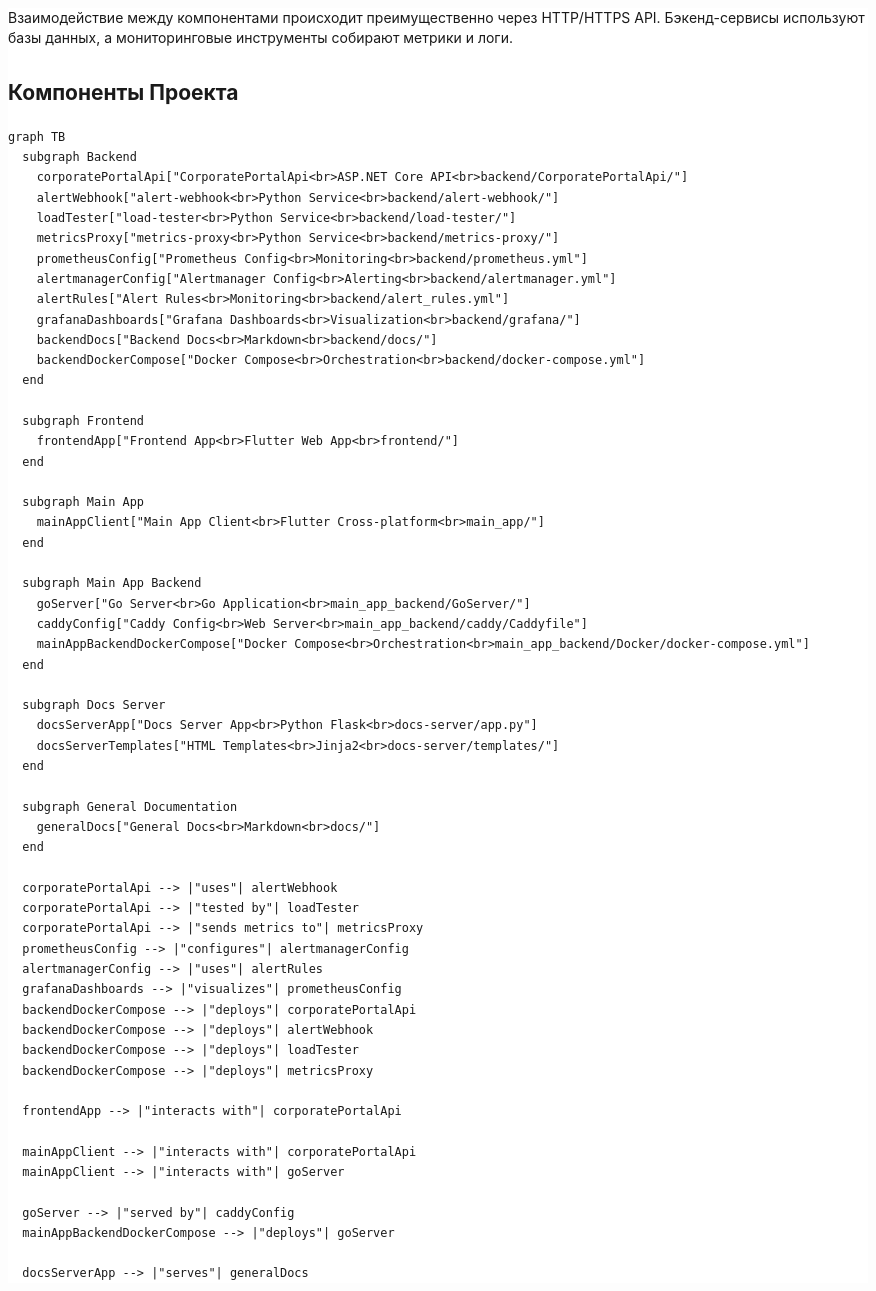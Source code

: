 Взаимодействие между компонентами происходит преимущественно через HTTP/HTTPS API. Бэкенд-сервисы используют базы данных, а мониторинговые инструменты собирают метрики и логи.

## Компоненты Проекта

```mermaid
graph TB
  subgraph Backend
    corporatePortalApi["CorporatePortalApi<br>ASP.NET Core API<br>backend/CorporatePortalApi/"]
    alertWebhook["alert-webhook<br>Python Service<br>backend/alert-webhook/"]
    loadTester["load-tester<br>Python Service<br>backend/load-tester/"]
    metricsProxy["metrics-proxy<br>Python Service<br>backend/metrics-proxy/"]
    prometheusConfig["Prometheus Config<br>Monitoring<br>backend/prometheus.yml"]
    alertmanagerConfig["Alertmanager Config<br>Alerting<br>backend/alertmanager.yml"]
    alertRules["Alert Rules<br>Monitoring<br>backend/alert_rules.yml"]
    grafanaDashboards["Grafana Dashboards<br>Visualization<br>backend/grafana/"]
    backendDocs["Backend Docs<br>Markdown<br>backend/docs/"]
    backendDockerCompose["Docker Compose<br>Orchestration<br>backend/docker-compose.yml"]
  end

  subgraph Frontend
    frontendApp["Frontend App<br>Flutter Web App<br>frontend/"]
  end

  subgraph Main App
    mainAppClient["Main App Client<br>Flutter Cross-platform<br>main_app/"]
  end

  subgraph Main App Backend
    goServer["Go Server<br>Go Application<br>main_app_backend/GoServer/"]
    caddyConfig["Caddy Config<br>Web Server<br>main_app_backend/caddy/Caddyfile"]
    mainAppBackendDockerCompose["Docker Compose<br>Orchestration<br>main_app_backend/Docker/docker-compose.yml"]
  end

  subgraph Docs Server
    docsServerApp["Docs Server App<br>Python Flask<br>docs-server/app.py"]
    docsServerTemplates["HTML Templates<br>Jinja2<br>docs-server/templates/"]
  end

  subgraph General Documentation
    generalDocs["General Docs<br>Markdown<br>docs/"]
  end

  corporatePortalApi --> |"uses"| alertWebhook
  corporatePortalApi --> |"tested by"| loadTester
  corporatePortalApi --> |"sends metrics to"| metricsProxy
  prometheusConfig --> |"configures"| alertmanagerConfig
  alertmanagerConfig --> |"uses"| alertRules
  grafanaDashboards --> |"visualizes"| prometheusConfig
  backendDockerCompose --> |"deploys"| corporatePortalApi
  backendDockerCompose --> |"deploys"| alertWebhook
  backendDockerCompose --> |"deploys"| loadTester
  backendDockerCompose --> |"deploys"| metricsProxy

  frontendApp --> |"interacts with"| corporatePortalApi

  mainAppClient --> |"interacts with"| corporatePortalApi
  mainAppClient --> |"interacts with"| goServer

  goServer --> |"served by"| caddyConfig
  mainAppBackendDockerCompose --> |"deploys"| goServer

  docsServerApp --> |"serves"| generalDocs
```